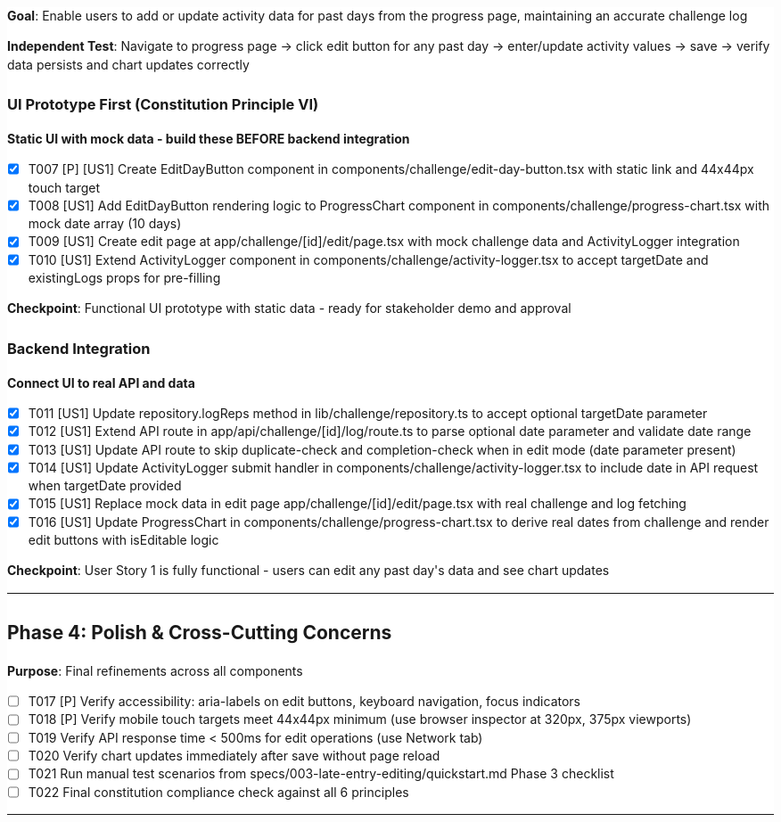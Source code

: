 **Goal**: Enable users to add or update activity data for past days from the progress page, maintaining an accurate challenge log

**Independent Test**: Navigate to progress page → click edit button for any past day → enter/update activity values → save → verify data persists and chart updates correctly

### UI Prototype First (Constitution Principle VI)

**Static UI with mock data - build these BEFORE backend integration**

- [X] T007 [P] [US1] Create EditDayButton component in components/challenge/edit-day-button.tsx with static link and 44x44px touch target
- [X] T008 [US1] Add EditDayButton rendering logic to ProgressChart component in components/challenge/progress-chart.tsx with mock date array (10 days)
- [X] T009 [US1] Create edit page at app/challenge/[id]/edit/page.tsx with mock challenge data and ActivityLogger integration
- [X] T010 [US1] Extend ActivityLogger component in components/challenge/activity-logger.tsx to accept targetDate and existingLogs props for pre-filling

**Checkpoint**: Functional UI prototype with static data - ready for stakeholder demo and approval

### Backend Integration

**Connect UI to real API and data**

- [X] T011 [US1] Update repository.logReps method in lib/challenge/repository.ts to accept optional targetDate parameter
- [X] T012 [US1] Extend API route in app/api/challenge/[id]/log/route.ts to parse optional date parameter and validate date range
- [X] T013 [US1] Update API route to skip duplicate-check and completion-check when in edit mode (date parameter present)
- [X] T014 [US1] Update ActivityLogger submit handler in components/challenge/activity-logger.tsx to include date in API request when targetDate provided
- [X] T015 [US1] Replace mock data in edit page app/challenge/[id]/edit/page.tsx with real challenge and log fetching
- [X] T016 [US1] Update ProgressChart in components/challenge/progress-chart.tsx to derive real dates from challenge and render edit buttons with isEditable logic

**Checkpoint**: User Story 1 is fully functional - users can edit any past day's data and see chart updates

---

## Phase 4: Polish & Cross-Cutting Concerns

**Purpose**: Final refinements across all components

- [ ] T017 [P] Verify accessibility: aria-labels on edit buttons, keyboard navigation, focus indicators
- [ ] T018 [P] Verify mobile touch targets meet 44x44px minimum (use browser inspector at 320px, 375px viewports)
- [ ] T019 Verify API response time < 500ms for edit operations (use Network tab)
- [ ] T020 Verify chart updates immediately after save without page reload
- [ ] T021 Run manual test scenarios from specs/003-late-entry-editing/quickstart.md Phase 3 checklist
- [ ] T022 Final constitution compliance check against all 6 principles

---